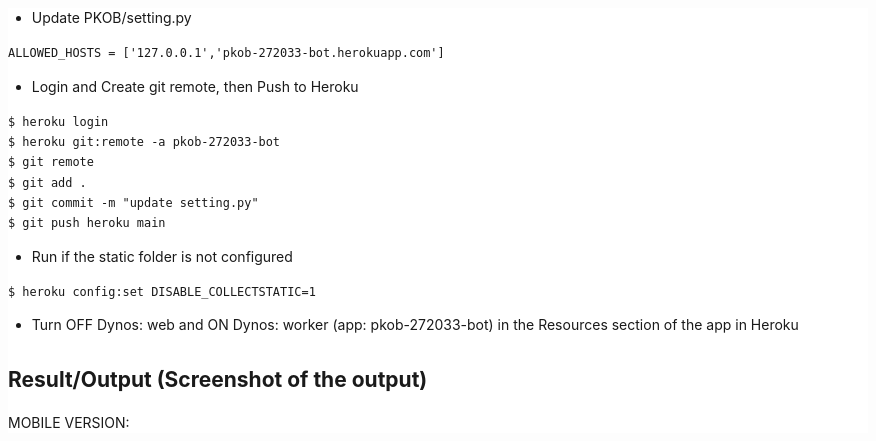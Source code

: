 - Update PKOB/setting.py
````
ALLOWED_HOSTS = ['127.0.0.1','pkob-272033-bot.herokuapp.com']
````
- Login and Create git remote, then Push to Heroku
````
$ heroku login
$ heroku git:remote -a pkob-272033-bot
$ git remote
$ git add .
$ git commit -m "update setting.py"
$ git push heroku main
````  
- Run if the static folder is not configured
````
$ heroku config:set DISABLE_COLLECTSTATIC=1
````
- Turn OFF Dynos: web and ON Dynos: worker (app: pkob-272033-bot) in the Resources section of the app in Heroku

## Result/Output (Screenshot of the output)
MOBILE VERSION:  